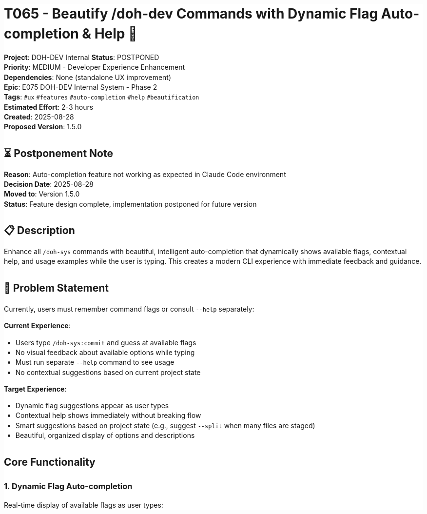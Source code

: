 # T065 - Beautify /doh-dev Commands with Dynamic Flag Auto-completion & Help 🌟

**Project**: DOH-DEV Internal
**Status**: POSTPONED  
**Priority**: MEDIUM - Developer Experience Enhancement  
**Dependencies**: None (standalone UX improvement)  
**Epic**: E075 DOH-DEV Internal System - Phase 2  
**Tags**: `#ux` `#features` `#auto-completion` `#help` `#beautification`  
**Estimated Effort**: 2-3 hours  
**Created**: 2025-08-28  
**Proposed Version**: 1.5.0

## ⏳ Postponement Note

**Reason**: Auto-completion feature not working as expected in Claude Code environment  
**Decision Date**: 2025-08-28  
**Moved to**: Version 1.5.0  
**Status**: Feature design complete, implementation postponed for future version

## 📋 Description

Enhance all `/doh-sys` commands with beautiful, intelligent auto-completion that dynamically shows available flags,
contextual help, and usage examples while the user is typing. This creates a modern CLI experience with immediate
feedback and guidance.

## 🎯 Problem Statement

Currently, users must remember command flags or consult `--help` separately:

**Current Experience**:

- Users type `/doh-sys:commit` and guess at available flags
- No visual feedback about available options while typing
- Must run separate `--help` command to see usage
- No contextual suggestions based on current project state

**Target Experience**:

- Dynamic flag suggestions appear as user types
- Contextual help shows immediately without breaking flow
- Smart suggestions based on project state (e.g., suggest `--split` when many files are staged)
- Beautiful, organized display of options and descriptions

## Core Functionality

### 1. Dynamic Flag Auto-completion

Real-time display of available flags as user types:
